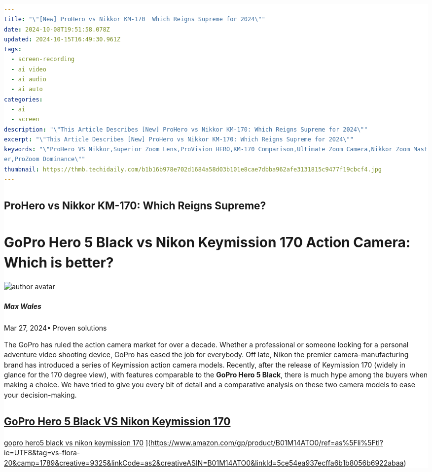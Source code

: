 ```yaml
---
title: "\"[New] ProHero vs Nikkor KM-170  Which Reigns Supreme for 2024\""
date: 2024-10-08T19:51:58.078Z
updated: 2024-10-15T16:49:30.961Z
tags: 
  - screen-recording
  - ai video
  - ai audio
  - ai auto
categories: 
  - ai
  - screen
description: "\"This Article Describes [New] ProHero vs Nikkor KM-170: Which Reigns Supreme for 2024\""
excerpt: "\"This Article Describes [New] ProHero vs Nikkor KM-170: Which Reigns Supreme for 2024\""
keywords: "\"ProHero VS Nikkor,Superior Zoom Lens,ProVision HERO,KM-170 Comparison,Ultimate Zoom Camera,Nikkor Zoom Master,ProZoom Dominance\""
thumbnail: https://thmb.techidaily.com/b1b16b978e702d1684a58d03b101e8cae7dbba962afe3131815c9477f19cbcf4.jpg
---
```


## ProHero vs Nikkor KM-170: Which Reigns Supreme?

# GoPro Hero 5 Black vs Nikon Keymission 170 Action Camera: Which is better?

![author avatar](https://images.wondershare.com/filmora/article-images/max-wales-author.jpg)

##### Max Wales

 Mar 27, 2024• Proven solutions

The GoPro has ruled the action camera market for over a decade. Whether a professional or someone looking for a personal adventure video shooting device, GoPro has eased the job for everybody. Off late, Nikon the premier camera-manufacturing brand has introduced a series of Keymission action camera models. Recently, after the release of Keymission 170 (widely in glance for the 170 degree view), with features comparable to the **GoPro Hero 5 Black**, there is much hype among the buyers when making a choice. We have tried to give you every bit of detail and a comparative analysis on these two camera models to ease your decision-making.

## [GoPro Hero 5 Black VS Nikon Keymission 170](https://www.amazon.com/gp/product/B01M14ATO0/ref=as%5Fli%5Ftl?ie=UTF8&tag=vs-flora-20&camp=1789&creative=9325&linkCode=as2&creativeASIN=B01M14ATO0&linkId=5ce54ea937ecffa6b1b8056b6922abaa)

[gopro hero5 black vs nikon keymission 170](https://images.wondershare.com/filmora/article-images/gopro-hero5-black-vs-nikon-keymission-170.jpg) ](https://www.amazon.com/gp/product/B01M14ATO0/ref=as%5Fli%5Ftl?ie=UTF8&tag=vs-flora-20&camp=1789&creative=9325&linkCode=as2&creativeASIN=B01M14ATO0&linkId=5ce54ea937ecffa6b1b8056b6922abaa)
